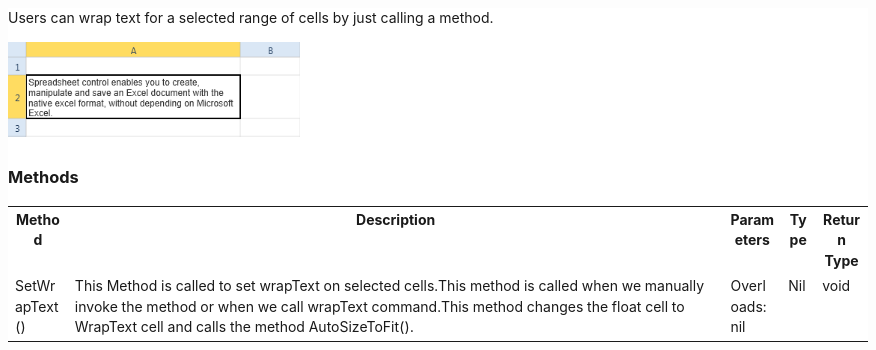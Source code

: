 Users can wrap text for a selected range of cells by just calling a method.

![](Appearance_images/Appearance_img5.png)


### Methods

<table>
<tr>
<th>
Method</th><th>
Description</th><th>
Parameters</th><th>
Type</th><th>
Return Type</th></tr>
<tr>
<td>
SetWrapText()</td><td>
This Method is called to set wrapText on selected cells.This method is called when we manually invoke the method or when we call wrapText command.This method changes the float cell to WrapText cell and calls the method AutoSizeToFit().</td><td>
Overloads: nil </td><td>
Nil</td><td>
void</td></tr>
</table>